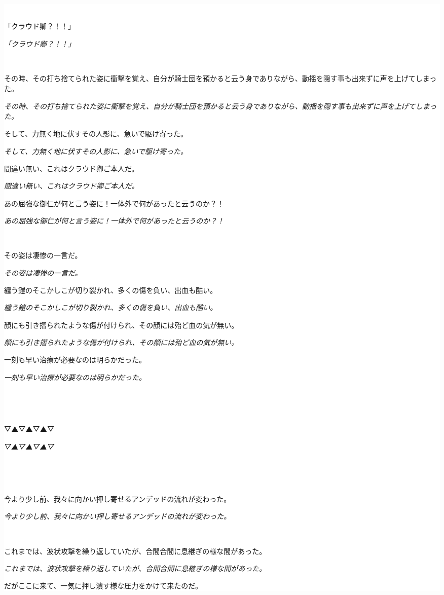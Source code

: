 &nbsp;

「クラウド卿？！！」

*「クラウド卿？！！」*

&nbsp;

その時、その打ち捨てられた姿に衝撃を覚え、自分が騎士団を預かると云う身でありながら、動揺を隠す事も出来ずに声を上げてしまった。

*その時、その打ち捨てられた姿に衝撃を覚え、自分が騎士団を預かると云う身でありながら、動揺を隠す事も出来ずに声を上げてしまった。*

そして、力無く地に伏すその人影に、急いで駆け寄った。

*そして、力無く地に伏すその人影に、急いで駆け寄った。*

間違い無い、これはクラウド卿ご本人だ。

*間違い無い、これはクラウド卿ご本人だ。*

あの屈強な御仁が何と言う姿に！一体外で何があったと云うのか？！

*あの屈強な御仁が何と言う姿に！一体外で何があったと云うのか？！*

&nbsp;

その姿は凄惨の一言だ。

*その姿は凄惨の一言だ。*

纏う鎧のそこかしこが切り裂かれ、多くの傷を負い、出血も酷い。

*纏う鎧のそこかしこが切り裂かれ、多くの傷を負い、出血も酷い。*

顔にも引き摺られたような傷が付けられ、その顔には殆ど血の気が無い。

*顔にも引き摺られたような傷が付けられ、その顔には殆ど血の気が無い。*

一刻も早い治療が必要なのは明らかだった。

*一刻も早い治療が必要なのは明らかだった。*

&nbsp;

&nbsp;

▽▲▽▲▽▲▽

*▽▲▽▲▽▲▽*

&nbsp;

&nbsp;

今より少し前、我々に向かい押し寄せるアンデッドの流れが変わった。

*今より少し前、我々に向かい押し寄せるアンデッドの流れが変わった。*

&nbsp;

これまでは、波状攻撃を繰り返していたが、合間合間に息継ぎの様な間があった。

*これまでは、波状攻撃を繰り返していたが、合間合間に息継ぎの様な間があった。*

だがここに来て、一気に押し潰す様な圧力をかけて来たのだ。
